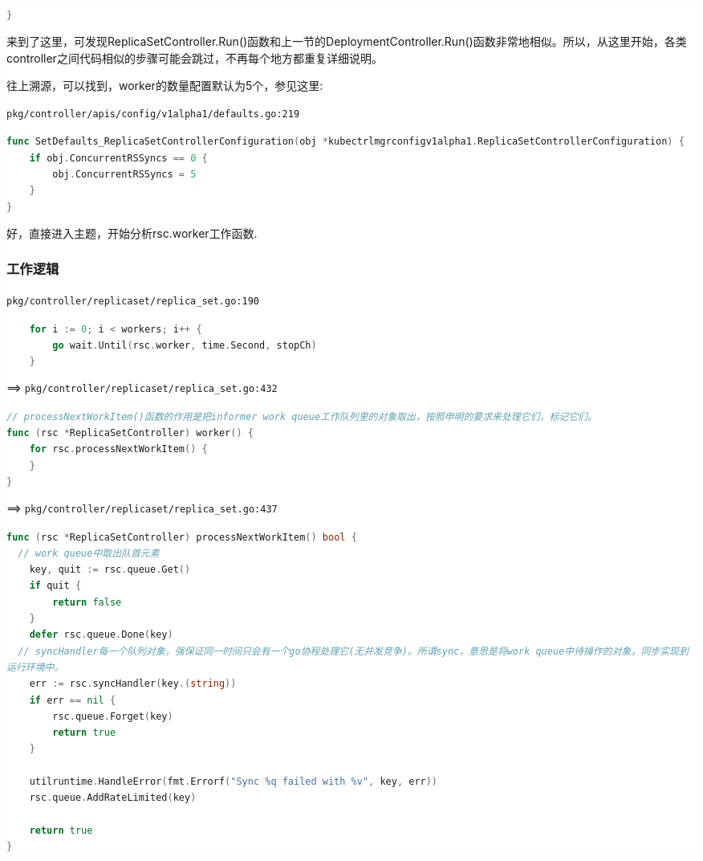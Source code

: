 ```go
}
```

来到了这里，可发现ReplicaSetController.Run()函数和上一节的DeploymentController.Run()函数非常地相似。所以，从这里开始，各类controller之间代码相似的步骤可能会跳过，不再每个地方都重复详细说明。

往上溯源，可以找到，worker的数量配置默认为5个，参见这里:

`pkg/controller/apis/config/v1alpha1/defaults.go:219`

```go
func SetDefaults_ReplicaSetControllerConfiguration(obj *kubectrlmgrconfigv1alpha1.ReplicaSetControllerConfiguration) {
	if obj.ConcurrentRSSyncs == 0 {
		obj.ConcurrentRSSyncs = 5
	}
}
```

好，直接进入主题，开始分析rsc.worker工作函数.



### 工作逻辑

`pkg/controller/replicaset/replica_set.go:190`

```go
	for i := 0; i < workers; i++ {
		go wait.Until(rsc.worker, time.Second, stopCh)
	}		
```

==> `pkg/controller/replicaset/replica_set.go:432`

```go
// processNextWorkItem()函数的作用是把informer work queue工作队列里的对象取出，按照申明的要求来处理它们，标记它们。
func (rsc *ReplicaSetController) worker() {
	for rsc.processNextWorkItem() {
	}
}
```

==> `pkg/controller/replicaset/replica_set.go:437`

```go
func (rsc *ReplicaSetController) processNextWorkItem() bool {
  // work queue中取出队首元素
	key, quit := rsc.queue.Get()
	if quit {
		return false
	}
	defer rsc.queue.Done(key)
  // syncHandler每一个队列对象，强保证同一时间只会有一个go协程处理它(无并发竞争)。所谓sync，意思是将work queue中待操作的对象，同步实现到运行环境中。
	err := rsc.syncHandler(key.(string))
	if err == nil {
		rsc.queue.Forget(key)
		return true
	}

	utilruntime.HandleError(fmt.Errorf("Sync %q failed with %v", key, err))
	rsc.queue.AddRateLimited(key)

	return true
}
```
